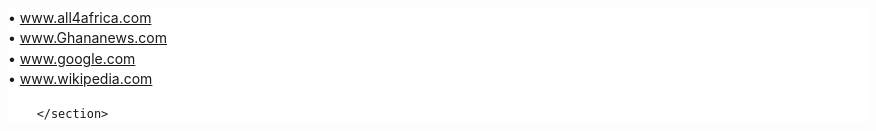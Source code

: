 • www.all4africa.com<br>
• www.Ghananews.com<br>
• www.google.com<br>
• www.wikipedia.com</p>

        </section>